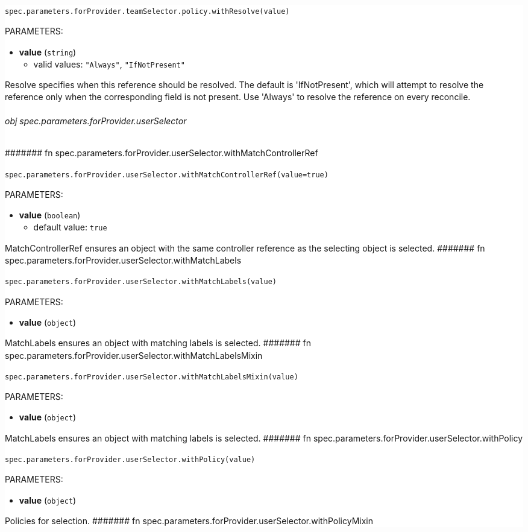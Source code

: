 ```jsonnet
spec.parameters.forProvider.teamSelector.policy.withResolve(value)
```

PARAMETERS:

* **value** (`string`)
   - valid values: `"Always"`, `"IfNotPresent"`

Resolve specifies when this reference should be resolved. The default
is 'IfNotPresent', which will attempt to resolve the reference only when
the corresponding field is not present. Use 'Always' to resolve the
reference on every reconcile.
###### obj spec.parameters.forProvider.userSelector


####### fn spec.parameters.forProvider.userSelector.withMatchControllerRef

```jsonnet
spec.parameters.forProvider.userSelector.withMatchControllerRef(value=true)
```

PARAMETERS:

* **value** (`boolean`)
   - default value: `true`

MatchControllerRef ensures an object with the same controller reference
as the selecting object is selected.
####### fn spec.parameters.forProvider.userSelector.withMatchLabels

```jsonnet
spec.parameters.forProvider.userSelector.withMatchLabels(value)
```

PARAMETERS:

* **value** (`object`)

MatchLabels ensures an object with matching labels is selected.
####### fn spec.parameters.forProvider.userSelector.withMatchLabelsMixin

```jsonnet
spec.parameters.forProvider.userSelector.withMatchLabelsMixin(value)
```

PARAMETERS:

* **value** (`object`)

MatchLabels ensures an object with matching labels is selected.
####### fn spec.parameters.forProvider.userSelector.withPolicy

```jsonnet
spec.parameters.forProvider.userSelector.withPolicy(value)
```

PARAMETERS:

* **value** (`object`)

Policies for selection.
####### fn spec.parameters.forProvider.userSelector.withPolicyMixin
